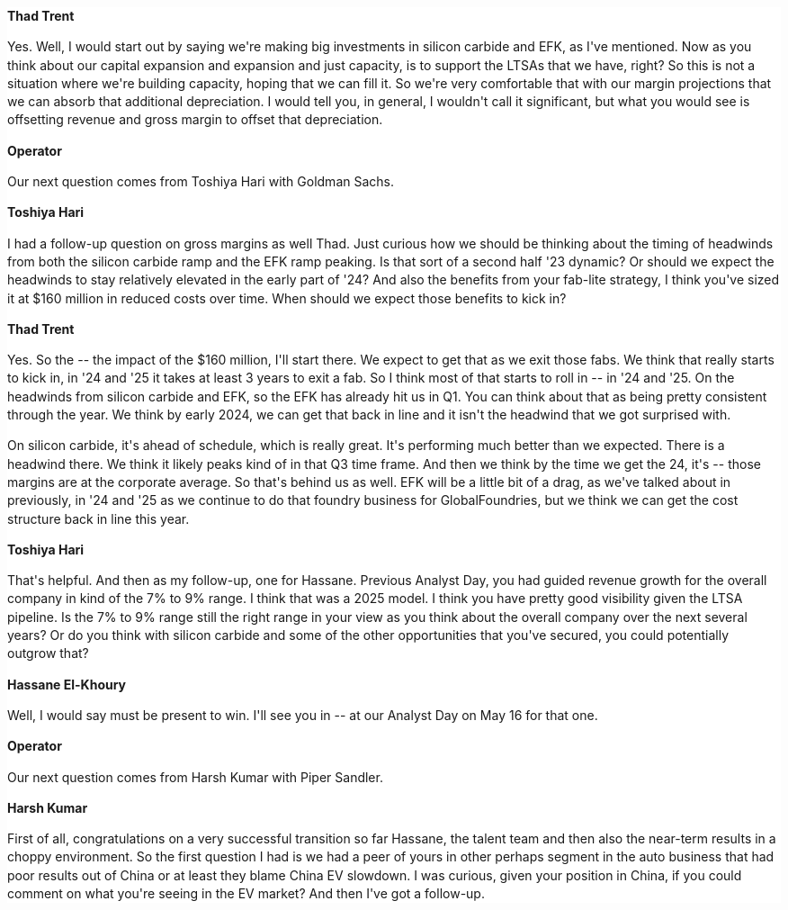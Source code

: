 **Thad Trent**

Yes. Well, I would start out by saying we're making big investments in silicon carbide and EFK, as I've mentioned. Now as you think about our capital expansion and expansion and just capacity, is to support the LTSAs that we have, right? So this is not a situation where we're building capacity, hoping that we can fill it. So we're very comfortable that with our margin projections that we can absorb that additional depreciation. I would tell you, in general, I wouldn't call it significant, but what you would see is offsetting revenue and gross margin to offset that depreciation.

**Operator**

Our next question comes from Toshiya Hari with Goldman Sachs.

**Toshiya Hari**

I had a follow-up question on gross margins as well Thad. Just curious how we should be thinking about the timing of headwinds from both the silicon carbide ramp and the EFK ramp peaking. Is that sort of a second half '23 dynamic? Or should we expect the headwinds to stay relatively elevated in the early part of '24? And also the benefits from your fab-lite strategy, I think you've sized it at $160 million in reduced costs over time. When should we expect those benefits to kick in?

**Thad Trent**

Yes. So the -- the impact of the $160 million, I'll start there. We expect to get that as we exit those fabs. We think that really starts to kick in, in '24 and '25 it takes at least 3 years to exit a fab. So I think most of that starts to roll in -- in '24 and '25. On the headwinds from silicon carbide and EFK, so the EFK has already hit us in Q1. You can think about that as being pretty consistent through the year. We think by early 2024, we can get that back in line and it isn't the headwind that we got surprised with. 

On silicon carbide, it's ahead of schedule, which is really great. It's performing much better than we expected. There is a headwind there. We think it likely peaks kind of in that Q3 time frame. And then we think by the time we get the 24, it's -- those margins are at the corporate average. So that's behind us as well. EFK will be a little bit of a drag, as we've talked about in previously, in '24 and '25 as we continue to do that foundry business for GlobalFoundries, but we think we can get the cost structure back in line this year.

**Toshiya Hari**

That's helpful. And then as my follow-up, one for Hassane. Previous Analyst Day, you had guided revenue growth for the overall company in kind of the 7% to 9% range. I think that was a 2025 model. I think you have pretty good visibility given the LTSA pipeline. Is the 7% to 9% range still the right range in your view as you think about the overall company over the next several years? Or do you think with silicon carbide and some of the other opportunities that you've secured, you could potentially outgrow that?

**Hassane El-Khoury**

Well, I would say must be present to win. I'll see you in -- at our Analyst Day on May 16 for that one.

**Operator**

Our next question comes from Harsh Kumar with Piper Sandler.

**Harsh Kumar**

First of all, congratulations on a very successful transition so far Hassane, the talent team and then also the near-term results in a choppy environment. So the first question I had is we had a peer of yours in other perhaps segment in the auto business that had poor results out of China or at least they blame China EV slowdown. I was curious, given your position in China, if you could comment on what you're seeing in the EV market? And then I've got a follow-up.
